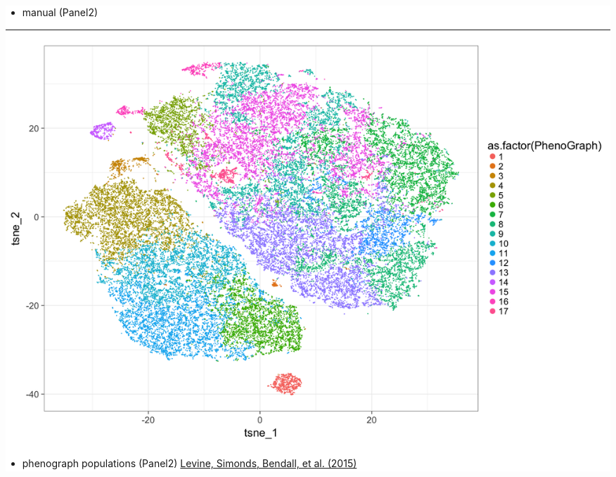 - manual (Panel2)
  
***

![](./ex/plot6-1.png)

- phenograph populations (Panel2) <a name=cite-Levine_2015></a>[Levine, Simonds, Bendall, et al. (2015)](https://doi.org/10.1016%2Fj.cell.2015.05.047)
